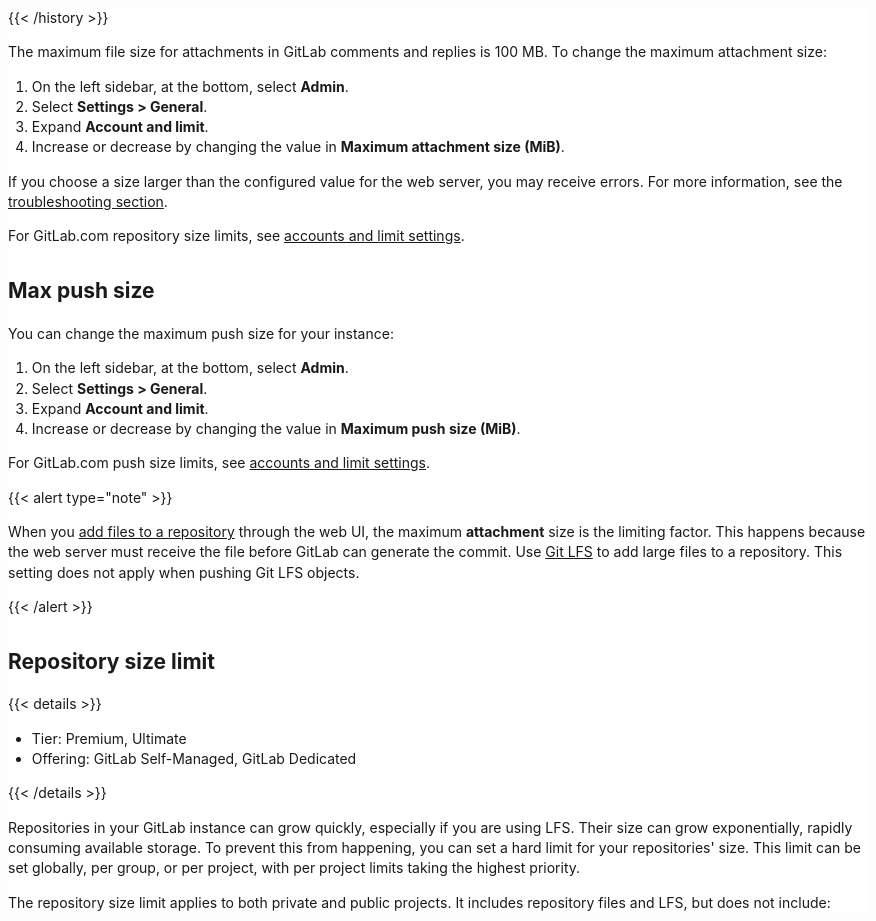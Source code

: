{{< /history >}}

The maximum file size for attachments in GitLab comments and replies is 100 MB.
To change the maximum attachment size:

1. On the left sidebar, at the bottom, select **Admin**.
1. Select **Settings > General**.
1. Expand **Account and limit**.
1. Increase or decrease by changing the value in **Maximum attachment size (MiB)**.

If you choose a size larger than the configured value for the web server,
you may receive errors. For more information, see the [troubleshooting section](#troubleshooting).

For GitLab.com repository size limits, see [accounts and limit settings](../../user/gitlab_com/_index.md#account-and-limit-settings).

## Max push size

You can change the maximum push size for your instance:

1. On the left sidebar, at the bottom, select **Admin**.
1. Select **Settings > General**.
1. Expand **Account and limit**.
1. Increase or decrease by changing the value in **Maximum push size (MiB)**.

For GitLab.com push size limits, see [accounts and limit settings](../../user/gitlab_com/_index.md#account-and-limit-settings).

{{< alert type="note" >}}

When you [add files to a repository](../../user/project/repository/web_editor.md#create-a-file)
through the web UI, the maximum **attachment** size is the limiting factor. This happens
because the web server
must receive the file before GitLab can generate the commit.
Use [Git LFS](../../topics/git/lfs/_index.md) to add large files to a repository.
This setting does not apply when pushing Git LFS objects.

{{< /alert >}}

## Repository size limit

{{< details >}}

- Tier: Premium, Ultimate
- Offering: GitLab Self-Managed, GitLab Dedicated

{{< /details >}}

Repositories in your GitLab instance can grow quickly, especially if you are
using LFS. Their size can grow exponentially, rapidly consuming available storage.
To prevent this from happening, you can set a hard limit for your repositories' size.
This limit can be set globally, per group, or per project, with per project limits
taking the highest priority.

The repository size limit applies to both private and public projects. It includes repository files and LFS,
but does not include:
